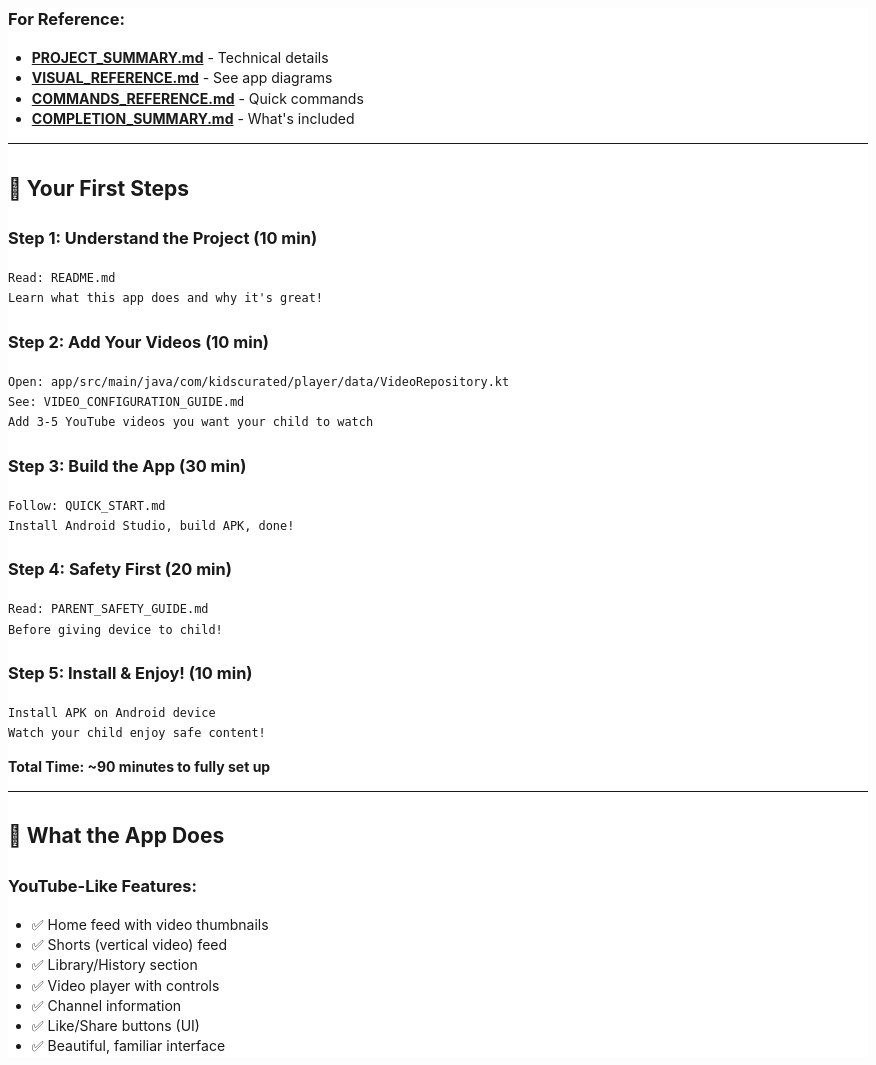 ### For Reference:
- **[PROJECT_SUMMARY.md](PROJECT_SUMMARY.md)** - Technical details
- **[VISUAL_REFERENCE.md](VISUAL_REFERENCE.md)** - See app diagrams
- **[COMMANDS_REFERENCE.md](COMMANDS_REFERENCE.md)** - Quick commands
- **[COMPLETION_SUMMARY.md](COMPLETION_SUMMARY.md)** - What's included

---

## 🎯 Your First Steps

### Step 1: Understand the Project (10 min)
```
Read: README.md
Learn what this app does and why it's great!
```

### Step 2: Add Your Videos (10 min)
```
Open: app/src/main/java/com/kidscurated/player/data/VideoRepository.kt
See: VIDEO_CONFIGURATION_GUIDE.md
Add 3-5 YouTube videos you want your child to watch
```

### Step 3: Build the App (30 min)
```
Follow: QUICK_START.md
Install Android Studio, build APK, done!
```

### Step 4: Safety First (20 min)
```
Read: PARENT_SAFETY_GUIDE.md
Before giving device to child!
```

### Step 5: Install & Enjoy! (10 min)
```
Install APK on Android device
Watch your child enjoy safe content!
```

**Total Time: ~90 minutes to fully set up**

---

## 🎨 What the App Does

### YouTube-Like Features:
- ✅ Home feed with video thumbnails
- ✅ Shorts (vertical video) feed
- ✅ Library/History section
- ✅ Video player with controls
- ✅ Channel information
- ✅ Like/Share buttons (UI)
- ✅ Beautiful, familiar interface
